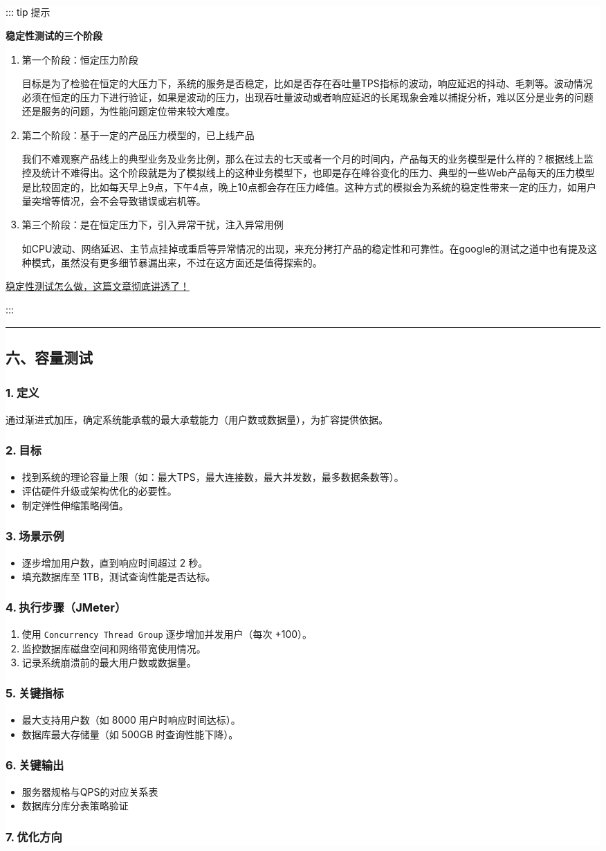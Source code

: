 ::: tip 提示

**稳定性测试的三个阶段**

1. 第一个阶段：恒定压力阶段

   目标是为了检验在恒定的大压力下，系统的服务是否稳定，比如是否存在吞吐量TPS指标的波动，响应延迟的抖动、毛刺等。波动情况必须在恒定的压力下进行验证，如果是波动的压力，出现吞吐量波动或者响应延迟的长尾现象会难以捕捉分析，难以区分是业务的问题还是服务的问题，为性能问题定位带来较大难度。

2. 第二个阶段：基于一定的产品压力模型的，已上线产品

   我们不难观察产品线上的典型业务及业务比例，那么在过去的七天或者一个月的时间内，产品每天的业务模型是什么样的？根据线上监控及统计不难得出。这个阶段就是为了模拟线上的这种业务模型下，也即是存在峰谷变化的压力、典型的一些Web产品每天的压力模型是比较固定的，比如每天早上9点，下午4点，晚上10点都会存在压力峰值。这种方式的模拟会为系统的稳定性带来一定的压力，如用户量突增等情况，会不会导致错误或宕机等。

3. 第三个阶段：是在恒定压力下，引入异常干扰，注入异常用例

   如CPU波动、网络延迟、主节点挂掉或重启等异常情况的出现，来充分拷打产品的稳定性和可靠性。在google的测试之道中也有提及这种模式，虽然没有更多细节暴漏出来，不过在这方面还是值得探索的。

[稳定性测试怎么做，这篇文章彻底讲透了！](https://cloud.tencent.com/developer/article/1891379)

:::

---

## **六、容量测试**
### **1. 定义**  
通过渐进式加压，确定系统能承载的最大承载能力（用户数或数据量），为扩容提供依据。

### **2. 目标**  
- 找到系统的理论容量上限（如：最大TPS，最大连接数，最大并发数，最多数据条数等）。  
- 评估硬件升级或架构优化的必要性。
- 制定弹性伸缩策略阈值。

### **3. 场景示例**  
- 逐步增加用户数，直到响应时间超过 2 秒。  
- 填充数据库至 1TB，测试查询性能是否达标。

### **4. 执行步骤（JMeter）**  

1. 使用 `Concurrency Thread Group` 逐步增加并发用户（每次 +100）。  
2. 监控数据库磁盘空间和网络带宽使用情况。  
3. 记录系统崩溃前的最大用户数或数据量。  

### **5. 关键指标**  
- 最大支持用户数（如 8000 用户时响应时间达标）。  
- 数据库最大存储量（如 500GB 时查询性能下降）。  

### **6. 关键输出**  

- 服务器规格与QPS的对应关系表
- 数据库分库分表策略验证

### **7. 优化方向**  
